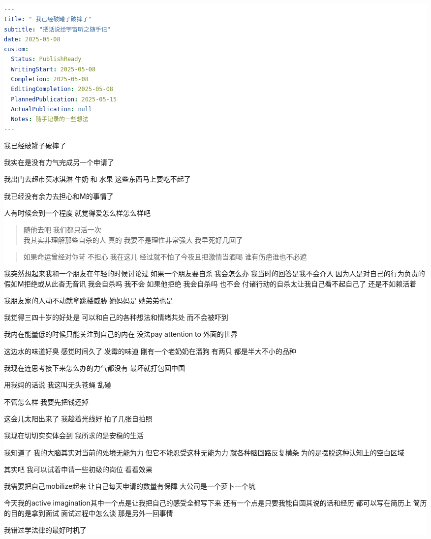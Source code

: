 ```yaml
---  
title: " 我已经破罐子破摔了"  
subtitle: "把话说给宇宙听之随手记"  
date: 2025-05-08  
custom:  
  Status: PublishReady  
  WritingStart: 2025-05-08  
  Completion: 2025-05-08  
  EditingCompletion: 2025-05-08  
  PlannedPublication: 2025-05-15  
  ActualPublication: null  
  Notes: 随手记录的一些想法  
---  
```

我已经破罐子破摔了   

我实在是没有力气完成另一个申请了   

我出门去超市买冰淇淋 牛奶 和 水果 这些东西马上要吃不起了   

我已经没有余力去担心和M的事情了  

人有时候会到一个程度 就觉得爱怎么样怎么样吧   

> 随他去吧 我们都只活一次   
我其实非理解那些自杀的人 真的 我要不是理性非常强大 我早死好几回了  

> 如果命运曾经对你苛 不担心 我在这儿 经过就不怕了今夜且把激情当酒喝 谁有伤疤谁也不必遮  

我突然想起来我和一个朋友在年轻的时候讨论过 如果一个朋友要自杀 我会怎么办 我当时的回答是我不会介入 因为人是对自己的行为负责的 假如M拒绝或从此杳无音讯 我会自杀吗 我不会 如果他拒绝 我会自杀吗 也不会 付诸行动的自杀太让我自己看不起自己了 还是不如赖活着   

我朋友家的人动不动就拿跳楼威胁 她妈妈是 她弟弟也是   

我觉得三四十岁的好处是 可以和自己的各种想法和情绪共处 而不会被吓到  

我内在能量低的时候只能关注到自己的内在 没法pay attention to 外面的世界  

这边水的味道好臭 感觉时间久了 发霉的味道 刚有一个老奶奶在溜狗 有两只 都是半大不小的品种  

我现在连思考接下来怎么办的力气都没有 最坏就打包回中国   

用我妈的话说 我这叫无头苍蝇 乱碰  

不管怎么样 我要先把钱还掉  

这会儿太阳出来了 我趁着光线好 拍了几张自拍照  

我现在切切实实体会到 我所求的是安稳的生活  

我知道了 我的大脑其实对当前的处境无能为力 但它不能忍受这种无能为力 就各种脑回路反复横条 为的是摆脱这种认知上的空白区域  

其实吧 我可以试着申请一些初级的岗位 看看效果  

我需要把自己mobilize起来 让自己每天申请的数量有保障 大公司是一个萝卜一个坑  

今天我的active imagination其中一个点是让我把自己的感受全都写下来 还有一个点是只要我能自圆其说的话和经历 都可以写在简历上 简历的目的是拿到面试 面试过程中怎么谈 那是另外一回事情   

我错过学法律的最好时机了  
